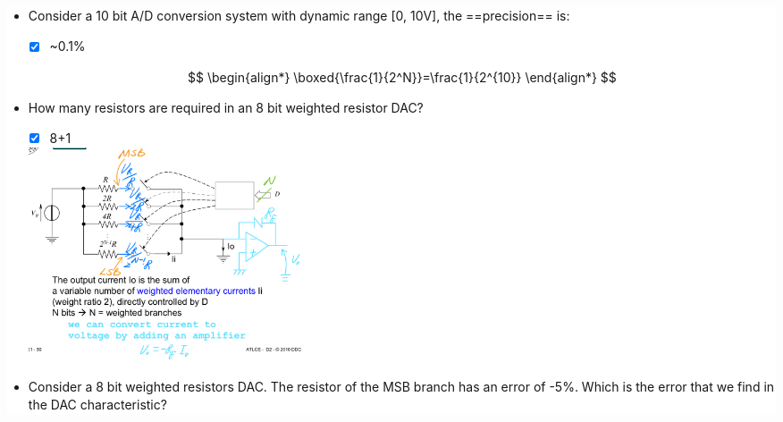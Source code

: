 

*   Consider a 10 bit A/D conversion system with dynamic range [0, 10V], the ==precision== is:

    -   [x] ~0.1%

    $$
    \begin{align*}
    \boxed{\frac{1}{2^N}}=\frac{1}{2^{10}}
    \end{align*}
    $$



*   How many resistors are required in an 8 bit weighted resistor DAC?

    -   [x] 8+1

    <img src="assets/WeightedNetwork.png" alt="WeightedNetwork" style="zoom:30%; margin-left: 0" />



*   Consider a 8 bit weighted resistors DAC. The resistor of the MSB branch has an error of -5%. Which is the error that we find in the DAC characteristic?
